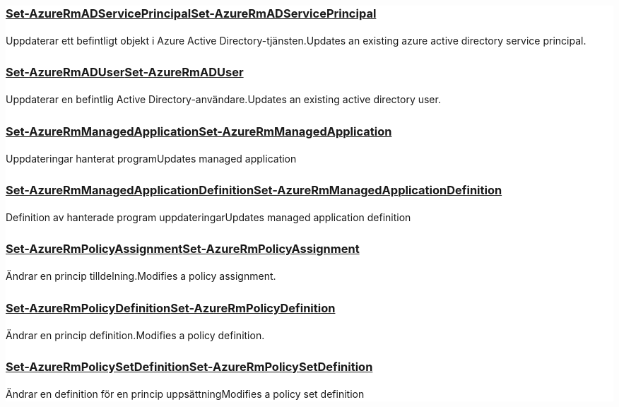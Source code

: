 ### [<span data-ttu-id="bbae4-241">Set-AzureRmADServicePrincipal</span><span class="sxs-lookup"><span data-stu-id="bbae4-241">Set-AzureRmADServicePrincipal</span></span>](Set-AzureRmADServicePrincipal.md)
<span data-ttu-id="bbae4-242">Uppdaterar ett befintligt objekt i Azure Active Directory-tjänsten.</span><span class="sxs-lookup"><span data-stu-id="bbae4-242">Updates an existing azure active directory service principal.</span></span>

### [<span data-ttu-id="bbae4-243">Set-AzureRmADUser</span><span class="sxs-lookup"><span data-stu-id="bbae4-243">Set-AzureRmADUser</span></span>](Set-AzureRmADUser.md)
<span data-ttu-id="bbae4-244">Uppdaterar en befintlig Active Directory-användare.</span><span class="sxs-lookup"><span data-stu-id="bbae4-244">Updates an existing active directory user.</span></span>

### [<span data-ttu-id="bbae4-245">Set-AzureRmManagedApplication</span><span class="sxs-lookup"><span data-stu-id="bbae4-245">Set-AzureRmManagedApplication</span></span>](Set-AzureRmManagedApplication.md)
<span data-ttu-id="bbae4-246">Uppdateringar hanterat program</span><span class="sxs-lookup"><span data-stu-id="bbae4-246">Updates managed application</span></span>

### [<span data-ttu-id="bbae4-247">Set-AzureRmManagedApplicationDefinition</span><span class="sxs-lookup"><span data-stu-id="bbae4-247">Set-AzureRmManagedApplicationDefinition</span></span>](Set-AzureRmManagedApplicationDefinition.md)
<span data-ttu-id="bbae4-248">Definition av hanterade program uppdateringar</span><span class="sxs-lookup"><span data-stu-id="bbae4-248">Updates managed application definition</span></span>

### [<span data-ttu-id="bbae4-249">Set-AzureRmPolicyAssignment</span><span class="sxs-lookup"><span data-stu-id="bbae4-249">Set-AzureRmPolicyAssignment</span></span>](Set-AzureRmPolicyAssignment.md)
<span data-ttu-id="bbae4-250">Ändrar en princip tilldelning.</span><span class="sxs-lookup"><span data-stu-id="bbae4-250">Modifies a policy assignment.</span></span>

### [<span data-ttu-id="bbae4-251">Set-AzureRmPolicyDefinition</span><span class="sxs-lookup"><span data-stu-id="bbae4-251">Set-AzureRmPolicyDefinition</span></span>](Set-AzureRmPolicyDefinition.md)
<span data-ttu-id="bbae4-252">Ändrar en princip definition.</span><span class="sxs-lookup"><span data-stu-id="bbae4-252">Modifies a policy definition.</span></span>

### [<span data-ttu-id="bbae4-253">Set-AzureRmPolicySetDefinition</span><span class="sxs-lookup"><span data-stu-id="bbae4-253">Set-AzureRmPolicySetDefinition</span></span>](Set-AzureRmPolicySetDefinition.md)
<span data-ttu-id="bbae4-254">Ändrar en definition för en princip uppsättning</span><span class="sxs-lookup"><span data-stu-id="bbae4-254">Modifies a policy set definition</span></span>
